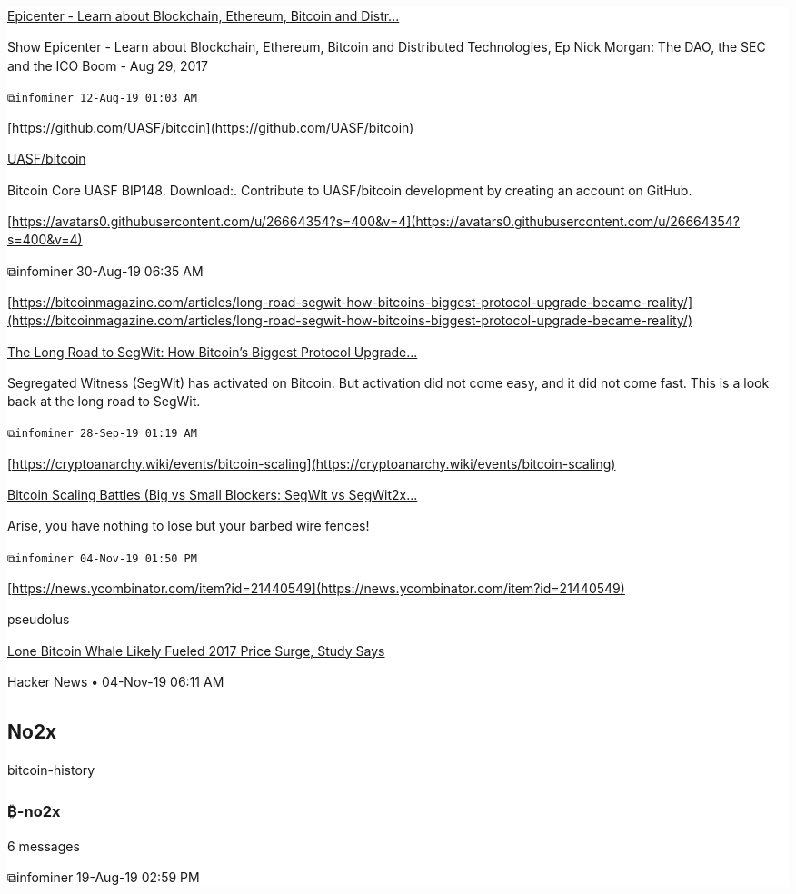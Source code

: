 [‎Epicenter - Learn about Blockchain, Ethereum, Bitcoin and Distr...](https://podcasts.apple.com/us/podcast/epicenter-learn-about-blockchain-ethereum-bitcoin-distributed/id792338939?i=1000437366901)

‎Show Epicenter - Learn about Blockchain, Ethereum, Bitcoin and Distributed Technologies, Ep Nick Morgan: The DAO, the SEC and the ICO Boom - Aug 29, 2017

    ⧉infominer 12-Aug-19 01:03 AM

[https://github.com/UASF/bitcoin](https://github.com/UASF/bitcoin)

[UASF/bitcoin](https://github.com/UASF/bitcoin)

Bitcoin Core UASF BIP148. Download:. Contribute to UASF/bitcoin development by creating an account on GitHub.

[https://avatars0.githubusercontent.com/u/26664354?s=400&v=4](https://avatars0.githubusercontent.com/u/26664354?s=400&v=4)

⧉infominer 30-Aug-19 06:35 AM

[https://bitcoinmagazine.com/articles/long-road-segwit-how-bitcoins-biggest-protocol-upgrade-became-reality/](https://bitcoinmagazine.com/articles/long-road-segwit-how-bitcoins-biggest-protocol-upgrade-became-reality/)

[The Long Road to SegWit: How Bitcoin’s Biggest Protocol Upgrade...](https://bitcoinmagazine.com/articles/long-road-segwit-how-bitcoins-biggest-protocol-upgrade-became-reality/)

Segregated Witness (SegWit) has activated on Bitcoin. But activation did not come easy, and it did not come fast. This is a look back at the long road to SegWit.

    ⧉infominer 28-Sep-19 01:19 AM

[https://cryptoanarchy.wiki/events/bitcoin-scaling](https://cryptoanarchy.wiki/events/bitcoin-scaling)

[Bitcoin Scaling Battles (Big vs Small Blockers: SegWit vs SegWit2x...](https://cryptoanarchy.wiki/events/bitcoin-scaling)

Arise, you have nothing to lose but your barbed wire fences!

    ⧉infominer 04-Nov-19 01:50 PM

[https://news.ycombinator.com/item?id=21440549](https://news.ycombinator.com/item?id=21440549)

pseudolus

[Lone Bitcoin Whale Likely Fueled 2017 Price Surge, Study Says](https://news.ycombinator.com/item?id=21440549)

Hacker News • 04-Nov-19 06:11 AM

## No2x

bitcoin-history

### ₿-no2x

6 messages

⧉infominer 19-Aug-19 02:59 PM
